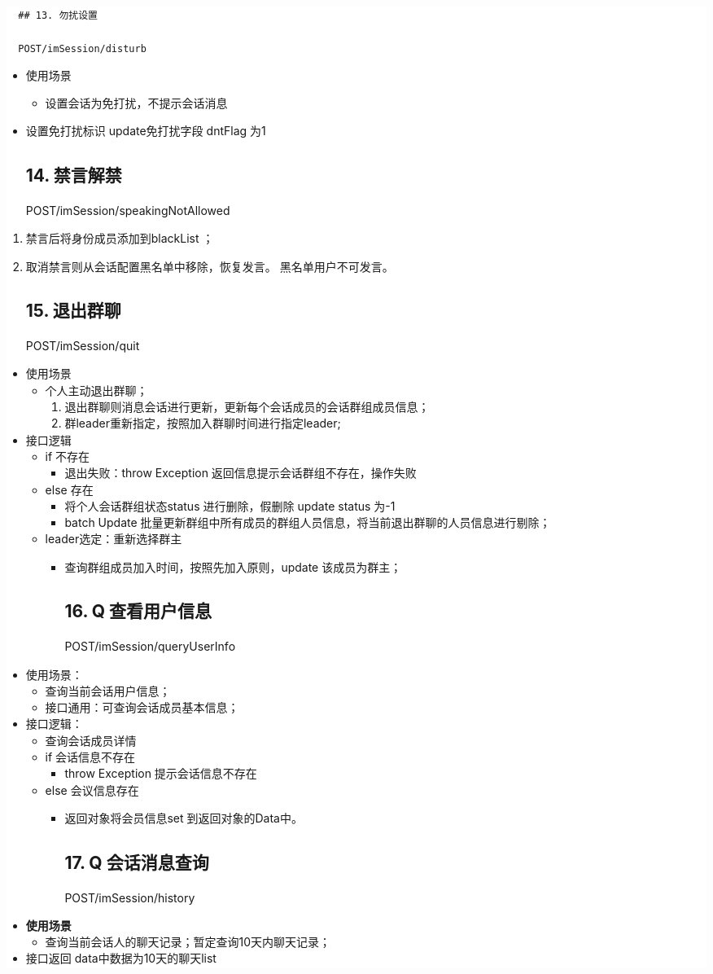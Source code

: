       ## 13. 勿扰设置
      
      POST/imSession/disturb
- 使用场景
  - 设置会话为免打扰，不提示会话消息
- 设置免打扰标识 update免打扰字段 dntFlag 为1
  
  ## 14. 禁言解禁
  
  POST/imSession/speakingNotAllowed
1. 禁言后将身份成员添加到blackList  ；
2. 取消禁言则从会话配置黑名单中移除，恢复发言。
   黑名单用户不可发言。
   
   ## 15. 退出群聊
   
   POST/imSession/quit
- 使用场景
  - 个人主动退出群聊；
    1. 退出群聊则消息会话进行更新，更新每个会话成员的会话群组成员信息；
    2. 群leader重新指定，按照加入群聊时间进行指定leader;
- 接口逻辑
  - if 不存在
    - 退出失败：throw Exception 返回信息提示会话群组不存在，操作失败
  - else 存在
    - 将个人会话群组状态status 进行删除，假删除 update status 为-1
    - batch Update 批量更新群组中所有成员的群组人员信息，将当前退出群聊的人员信息进行剔除；
  - leader选定：重新选择群主
    - 查询群组成员加入时间，按照先加入原则，update 该成员为群主；
      
      ## 16. Q 查看用户信息
      
      POST/imSession/queryUserInfo
- 使用场景：
  - 查询当前会话用户信息；
  - 接口通用：可查询会话成员基本信息；
- 接口逻辑：
  - 查询会话成员详情
  - if 会话信息不存在
    - throw Exception 提示会话信息不存在
  - else 会议信息存在
    - 返回对象将会员信息set 到返回对象的Data中。
      
      ## 17. Q 会话消息查询
      
      POST/imSession/history
- **使用场景**
  - 查询当前会话人的聊天记录；暂定查询10天内聊天记录；
- 接口返回 data中数据为10天的聊天list

